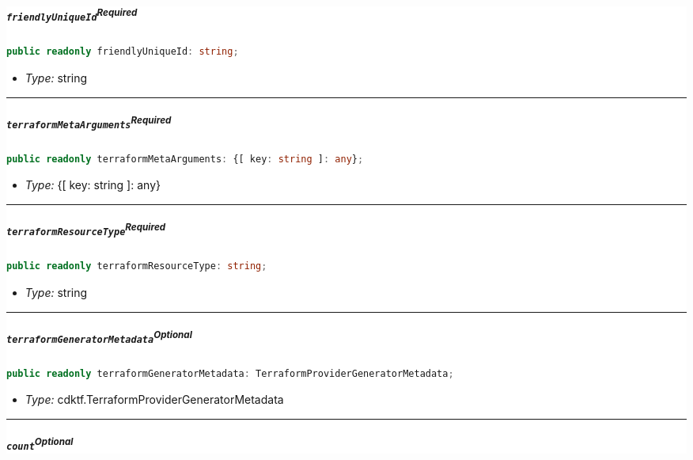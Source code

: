 ##### `friendlyUniqueId`<sup>Required</sup> <a name="friendlyUniqueId" id="@cdktf/provider-cloudflare.dataCloudflareZeroTrustTunnelCloudflaredVirtualNetwork.DataCloudflareZeroTrustTunnelCloudflaredVirtualNetwork.property.friendlyUniqueId"></a>

```typescript
public readonly friendlyUniqueId: string;
```

- *Type:* string

---

##### `terraformMetaArguments`<sup>Required</sup> <a name="terraformMetaArguments" id="@cdktf/provider-cloudflare.dataCloudflareZeroTrustTunnelCloudflaredVirtualNetwork.DataCloudflareZeroTrustTunnelCloudflaredVirtualNetwork.property.terraformMetaArguments"></a>

```typescript
public readonly terraformMetaArguments: {[ key: string ]: any};
```

- *Type:* {[ key: string ]: any}

---

##### `terraformResourceType`<sup>Required</sup> <a name="terraformResourceType" id="@cdktf/provider-cloudflare.dataCloudflareZeroTrustTunnelCloudflaredVirtualNetwork.DataCloudflareZeroTrustTunnelCloudflaredVirtualNetwork.property.terraformResourceType"></a>

```typescript
public readonly terraformResourceType: string;
```

- *Type:* string

---

##### `terraformGeneratorMetadata`<sup>Optional</sup> <a name="terraformGeneratorMetadata" id="@cdktf/provider-cloudflare.dataCloudflareZeroTrustTunnelCloudflaredVirtualNetwork.DataCloudflareZeroTrustTunnelCloudflaredVirtualNetwork.property.terraformGeneratorMetadata"></a>

```typescript
public readonly terraformGeneratorMetadata: TerraformProviderGeneratorMetadata;
```

- *Type:* cdktf.TerraformProviderGeneratorMetadata

---

##### `count`<sup>Optional</sup> <a name="count" id="@cdktf/provider-cloudflare.dataCloudflareZeroTrustTunnelCloudflaredVirtualNetwork.DataCloudflareZeroTrustTunnelCloudflaredVirtualNetwork.property.count"></a>
